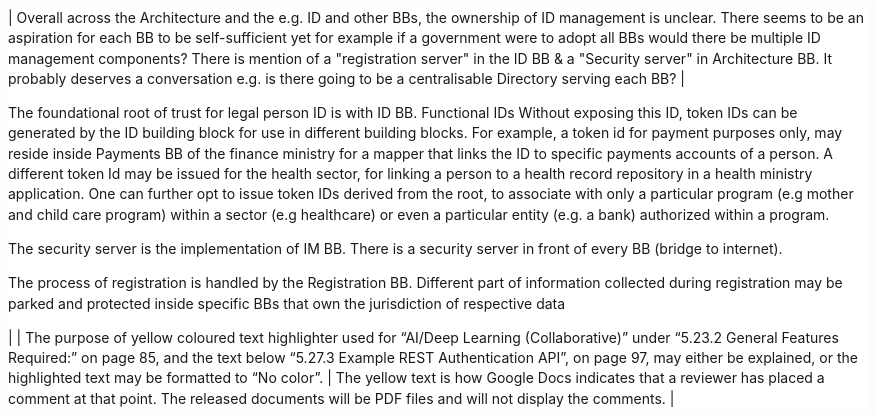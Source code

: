 | Overall across the Architecture and the e.g. ID and other BBs, the ownership of ID management is unclear. There seems to be an aspiration for each BB to be self-sufficient yet for example if a government were to adopt all BBs would there be multiple ID management components? There is mention of a "registration server" in the ID BB & a "Security server" in Architecture BB. It probably deserves a conversation e.g. is there going to be a centralisable Directory serving each BB?                                                                                                                                                                                                                                                                                                                                                                                                                                                                                                                                                                                                                                                                                                                                                                                                                                                                                                                                                                                                                                                                                                                                                    | <p>The foundational root of trust for legal person ID is with ID BB. Functional IDs Without exposing this ID, token IDs can be generated by the ID building block for use in different building blocks. For example,  a token id for payment purposes only, may reside inside Payments BB of the finance ministry for a mapper that links the ID to specific payments accounts of a person. A different token Id may be issued for the health sector, for linking a person to a health record repository in a health ministry application. One can further opt to issue token IDs derived from the root, to associate with only a particular program (e.g mother and child care program) within a sector (e.g healthcare) or even a particular entity (e.g. a bank) authorized within a program.</p><p>The security server is the implementation of IM BB. There is a security server in front of every BB (bridge to internet).</p><p>The process of registration is handled by the Registration BB. Different part of information collected during registration may be parked and protected inside specific BBs that own the jurisdiction of respective data</p> |
| The purpose of yellow coloured text highlighter used for “AI/Deep Learning (Collaborative)” under “5.23.2 General Features Required:” on page 85, and the text below “5.27.3 Example REST Authentication API”, on page 97, may either be explained, or the highlighted text may be formatted to “No color”.                                                                                                                                                                                                                                                                                                                                                                                                                                                                                                                                                                                                                                                                                                                                                                                                                                                                                                                                                                                                                                                                                                                                                                                                                                                                                                                                        | The yellow text is how Google Docs indicates that a reviewer has placed a comment at that point. The released documents will be PDF files and will not display the comments.                                                                                                                                                                                                                                                                                                                                                                                                                                                                                                                                                                                                                                                                                                                                                                                                                                                                                                                                                                                       |